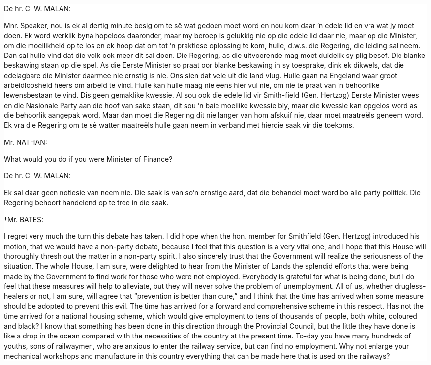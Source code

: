<speech by="#malan">

<from>De hr. <person refersTo="hansard_za">C. W. MALAN</person>:</from>

<p>Mnr. Speaker, nou is ek al dertig minute besig om te së wat gedoen moet word en nou kom daar &#x2019;n edele lid en vra wat jy moet doen. Ek word werklik byna hopeloos daaronder, maar my beroep is gelukkig nie op die edele lid daar nie, maar op die Minister, om die moeilikheid op te los en ek hoop dat om tot &#x2019;n praktiese oplossing te kom, hulle, d.w.s. die Regering, die leiding sal neem. Dan sal hulle vind dat die volk ook meer dit sal doen. Die Regering, as die uitvoerende mag moet duidelik sy plig besef. Die blanke beskawing staan op die spel. As die Eerste Minister so praat oor blanke beskawing in sy toesprake, dink ek dikwels, dat die edelagbare die Minister daarmee nie ernstig is nie. Ons sien dat vele uit die land vlug. Hulle gaan na Engeland waar groot arbeidloosheid heers om arbeid te vind. Hulle kan hulle maag nie eens hier vul nie, om nie te praat van &#x2019;n behoorlike lewensbestaan te vind. Dis geen gemaklike kwessie. Al sou ook die edele lid vir Smith-field (Gen. Hertzog) Eerste Minister wees en die Nasionale Party aan die hoof van sake staan, dit sou &#x2019;n baie moeilike kwessie bly, maar die kwessie kan opgelos word as die behoorlik aangepak word. Maar dan moet die Regering dit nie langer van hom afskuif nie, daar moet maatreëls geneem word. Ek vra die Regering om te sê watter maatreëls hulle gaan neem in verband met hierdie saak vir die toekoms.</p>

</speech>

<speech by="#nathan">

<from>Mr. <person refersTo="hansard_za">NATHAN</person>:</from>

<p>What would you do if you were Minister of Finance?</p>

</speech>

<speech by="#malan">

<from>De hr. <person refersTo="hansard_za">C. W. MALAN</person>:</from>

<p>Ek sal daar geen notiesie van neem nie. Die saak is van so&#x2019;n ernstige aard, dat die behandel moet word bo alle party politiek. Die Regering behoort handelend op te tree in die saak.</p>

</speech>

<speech by="#bates">

<from>&#x2020;Mr. <person refersTo="hansard_za">BATES</person>:</from>

<p>I regret very much the turn this debate has taken. I did hope when the <span class="col_279" refersTo="page_0359"/>hon. member for Smithfield (Gen. Hertzog) introduced his motion, that we would have a non-party debate, because I feel that this question is a very vital one, and I hope that this House will thoroughly thresh out the matter in a non-party spirit. I also sincerely trust that the Government will realize the seriousness of the situation. The whole House, I am sure, were delighted to hear from the Minister of Lands the splendid efforts that were being made by the Government to find work for those who were not employed. Everybody is grateful for what is being done, but I do feel that these measures will help to alleviate, but they will never solve the problem of unemployment. All of us, whether drugless-healers or not, I am sure, will agree that &#x201C;prevention is better than cure,&#x201D; and I think that the time has arrived when some measure should be adopted to prevent this evil. The time has arrived for a forward and comprehensive scheme in this respect. Has not the time arrived for a national housing scheme, which would give employment to tens of thousands of people, both white, coloured and black? I know that something has been done in this direction through the Provincial Council, but the little they have done is like a drop in the ocean compared with the necessities of the country at the present time. To-day you have many hundreds of youths, sons of railwaymen, who are anxious to enter the railway service, but can find no employment. Why not enlarge your mechanical workshops and manufacture in this country everything that can be made here that is used on the railways?</p>
